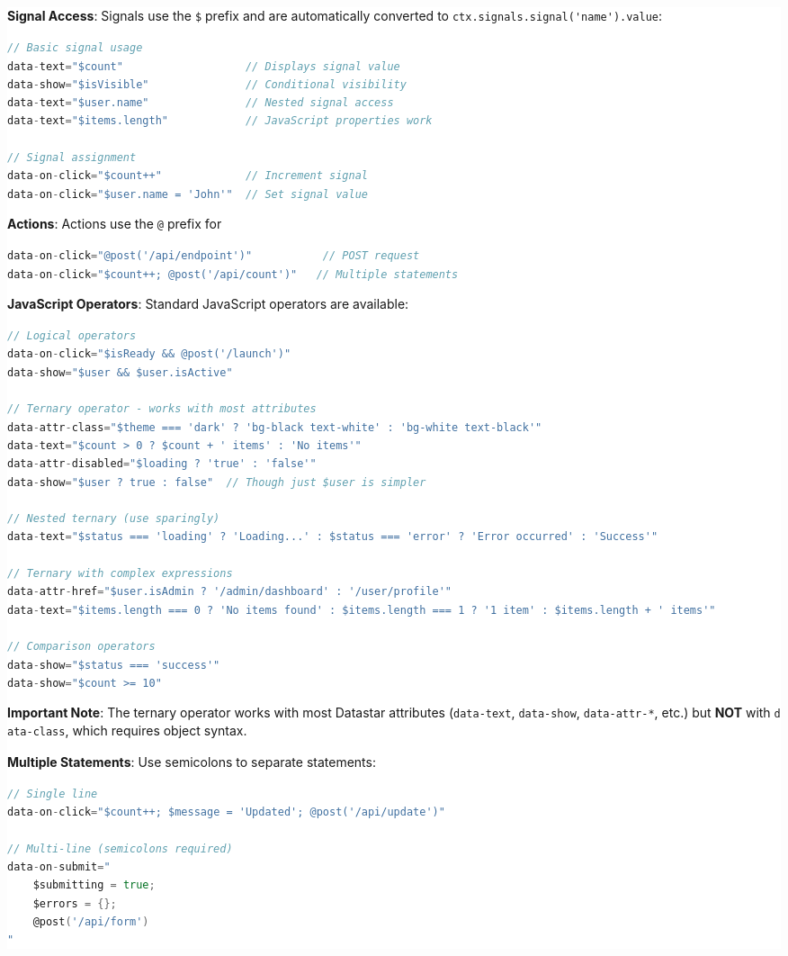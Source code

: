 **Signal Access**: Signals use the `$` prefix and are automatically converted to `ctx.signals.signal('name').value`:

```go
// Basic signal usage
data-text="$count"                   // Displays signal value
data-show="$isVisible"               // Conditional visibility
data-text="$user.name"               // Nested signal access
data-text="$items.length"            // JavaScript properties work

// Signal assignment
data-on-click="$count++"             // Increment signal
data-on-click="$user.name = 'John'"  // Set signal value
```

**Actions**: Actions use the `@` prefix for

```go
data-on-click="@post('/api/endpoint')"           // POST request
data-on-click="$count++; @post('/api/count')"   // Multiple statements
```

**JavaScript Operators**: Standard JavaScript operators are available:

```go
// Logical operators
data-on-click="$isReady && @post('/launch')"
data-show="$user && $user.isActive"

// Ternary operator - works with most attributes
data-attr-class="$theme === 'dark' ? 'bg-black text-white' : 'bg-white text-black'"
data-text="$count > 0 ? $count + ' items' : 'No items'"
data-attr-disabled="$loading ? 'true' : 'false'"
data-show="$user ? true : false"  // Though just $user is simpler

// Nested ternary (use sparingly)
data-text="$status === 'loading' ? 'Loading...' : $status === 'error' ? 'Error occurred' : 'Success'"

// Ternary with complex expressions
data-attr-href="$user.isAdmin ? '/admin/dashboard' : '/user/profile'"
data-text="$items.length === 0 ? 'No items found' : $items.length === 1 ? '1 item' : $items.length + ' items'"

// Comparison operators
data-show="$status === 'success'"
data-show="$count >= 10"
```

**Important Note**: The ternary operator works with most Datastar attributes (`data-text`, `data-show`, `data-attr-*`, etc.) but **NOT** with `data-class`, which requires object syntax.

**Multiple Statements**: Use semicolons to separate statements:

```go
// Single line
data-on-click="$count++; $message = 'Updated'; @post('/api/update')"

// Multi-line (semicolons required)
data-on-submit="
    $submitting = true;
    $errors = {};
    @post('/api/form')
"
```
